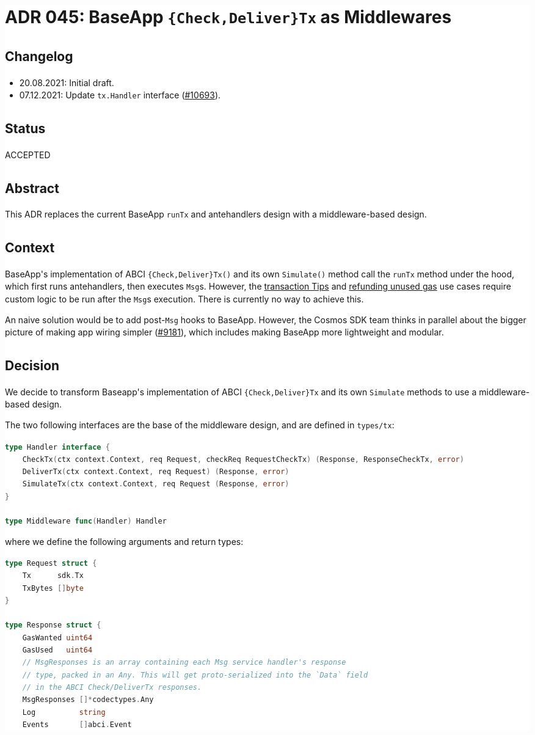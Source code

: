 # ADR 045: BaseApp `{Check,Deliver}Tx` as Middlewares

## Changelog

* 20.08.2021: Initial draft.
* 07.12.2021: Update `tx.Handler` interface ([\#10693](https://github.com/mycodeku/transtionhelper/pull/10693)).

## Status

ACCEPTED

## Abstract

This ADR replaces the current BaseApp `runTx` and antehandlers design with a middleware-based design.

## Context

BaseApp's implementation of ABCI `{Check,Deliver}Tx()` and its own `Simulate()` method call the `runTx` method under the hood, which first runs antehandlers, then executes `Msg`s. However, the [transaction Tips](https://github.com/mycodeku/transtionhelper/issues/9406) and [refunding unused gas](https://github.com/mycodeku/transtionhelper/issues/2150) use cases require custom logic to be run after the `Msg`s execution. There is currently no way to achieve this.

An naive solution would be to add post-`Msg` hooks to BaseApp. However, the Cosmos SDK team thinks in parallel about the bigger picture of making app wiring simpler ([#9181](https://github.com/mycodeku/transtionhelper/discussions/9182)), which includes making BaseApp more lightweight and modular.

## Decision

We decide to transform Baseapp's implementation of ABCI `{Check,Deliver}Tx` and its own `Simulate` methods to use a middleware-based design.

The two following interfaces are the base of the middleware design, and are defined in `types/tx`:

```go
type Handler interface {
    CheckTx(ctx context.Context, req Request, checkReq RequestCheckTx) (Response, ResponseCheckTx, error)
    DeliverTx(ctx context.Context, req Request) (Response, error)
    SimulateTx(ctx context.Context, req Request (Response, error)
}

type Middleware func(Handler) Handler
```

where we define the following arguments and return types:

```go
type Request struct {
	Tx      sdk.Tx
	TxBytes []byte
}

type Response struct {
	GasWanted uint64
	GasUsed   uint64
	// MsgResponses is an array containing each Msg service handler's response
	// type, packed in an Any. This will get proto-serialized into the `Data` field
	// in the ABCI Check/DeliverTx responses.
	MsgResponses []*codectypes.Any
	Log          string
	Events       []abci.Event
```